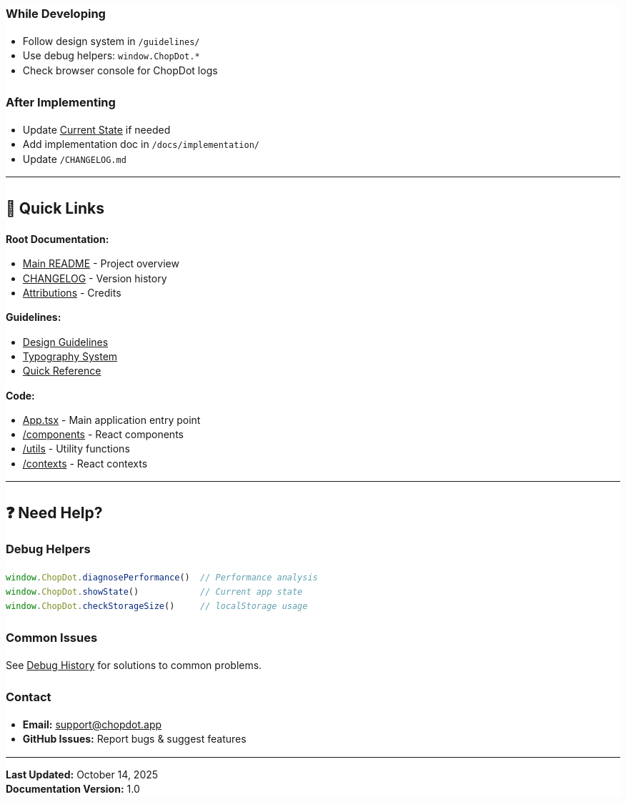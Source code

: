 ### While Developing
- Follow design system in `/guidelines/`
- Use debug helpers: `window.ChopDot.*`
- Check browser console for ChopDot logs

### After Implementing
- Update [Current State](./CURRENT_STATE.md) if needed
- Add implementation doc in `/docs/implementation/`
- Update `/CHANGELOG.md`

---

## 🔗 Quick Links

**Root Documentation:**
- [Main README](../README.md) - Project overview
- [CHANGELOG](../CHANGELOG.md) - Version history
- [Attributions](../Attributions.md) - Credits

**Guidelines:**
- [Design Guidelines](../guidelines/Guidelines.md)
- [Typography System](../guidelines/Typography.md)
- [Quick Reference](../guidelines/QUICK_REFERENCE.md)

**Code:**
- [App.tsx](../App.tsx) - Main application entry point
- [/components](../components/) - React components
- [/utils](../utils/) - Utility functions
- [/contexts](../contexts/) - React contexts

---

## ❓ Need Help?

### Debug Helpers
```javascript
window.ChopDot.diagnosePerformance()  // Performance analysis
window.ChopDot.showState()            // Current app state
window.ChopDot.checkStorageSize()     // localStorage usage
```

### Common Issues
See [Debug History](./archive/MIGRATION_AND_DEBUG_HISTORY.md) for solutions to common problems.

### Contact
- **Email:** support@chopdot.app
- **GitHub Issues:** Report bugs & suggest features

---

**Last Updated:** October 14, 2025  
**Documentation Version:** 1.0
